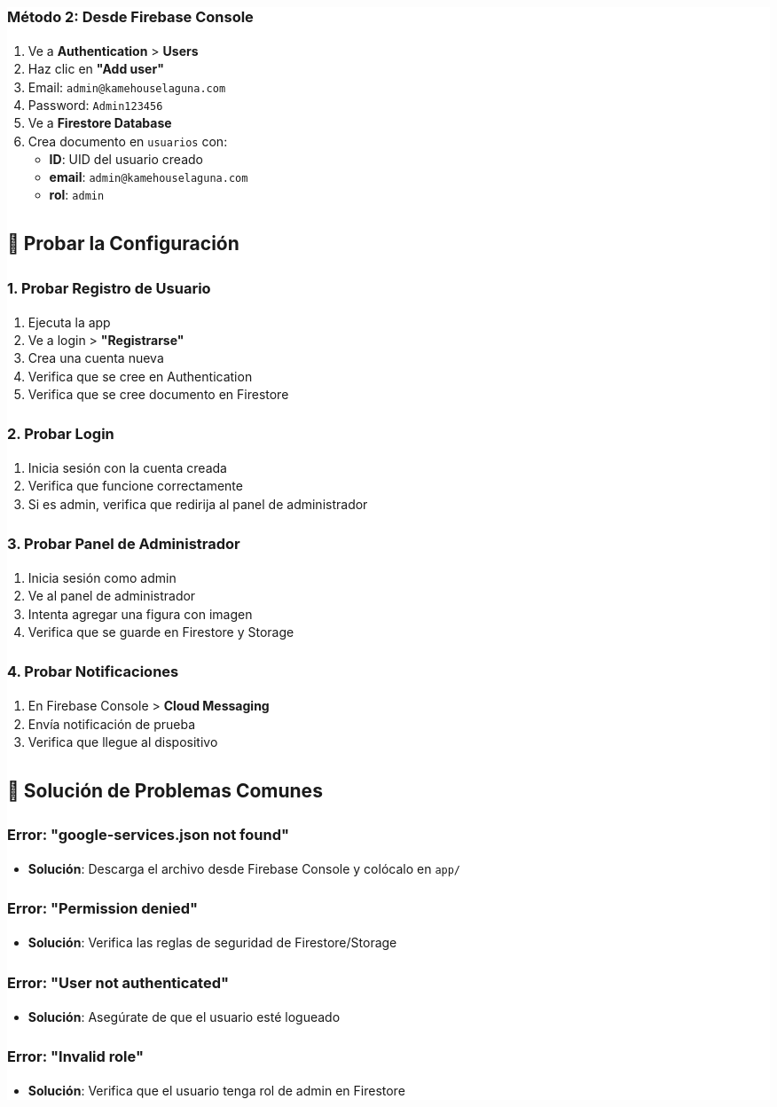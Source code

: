 ### Método 2: Desde Firebase Console
1. Ve a **Authentication** > **Users**
2. Haz clic en **"Add user"**
3. Email: `admin@kamehouselaguna.com`
4. Password: `Admin123456`
5. Ve a **Firestore Database**
6. Crea documento en `usuarios` con:
   - **ID**: UID del usuario creado
   - **email**: `admin@kamehouselaguna.com`
   - **rol**: `admin`

## 🧪 Probar la Configuración

### 1. Probar Registro de Usuario
1. Ejecuta la app
2. Ve a login > **"Registrarse"**
3. Crea una cuenta nueva
4. Verifica que se cree en Authentication
5. Verifica que se cree documento en Firestore

### 2. Probar Login
1. Inicia sesión con la cuenta creada
2. Verifica que funcione correctamente
3. Si es admin, verifica que redirija al panel de administrador

### 3. Probar Panel de Administrador
1. Inicia sesión como admin
2. Ve al panel de administrador
3. Intenta agregar una figura con imagen
4. Verifica que se guarde en Firestore y Storage

### 4. Probar Notificaciones
1. En Firebase Console > **Cloud Messaging**
2. Envía notificación de prueba
3. Verifica que llegue al dispositivo

## 🚨 Solución de Problemas Comunes

### Error: "google-services.json not found"
- **Solución**: Descarga el archivo desde Firebase Console y colócalo en `app/`

### Error: "Permission denied"
- **Solución**: Verifica las reglas de seguridad de Firestore/Storage

### Error: "User not authenticated"
- **Solución**: Asegúrate de que el usuario esté logueado

### Error: "Invalid role"
- **Solución**: Verifica que el usuario tenga rol de admin en Firestore
